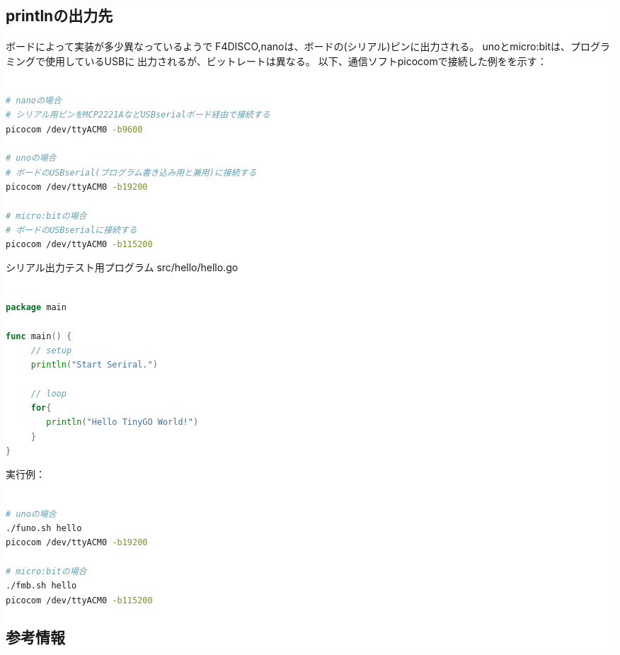 ## printlnの出力先
ボードによって実装が多少異なっているようで
F4DISCO,nanoは、ボードの(シリアル)ピンに出力される。
unoとmicro:bitは、プログラミングで使用しているUSBに
出力されるが、ビットレートは異なる。
以下、通信ソフトpicocomで接続した例をを示す：
```bash

# nanoの場合
# シリアル用ピンをMCP2221AなどUSBserialボード経由で接続する
picocom /dev/ttyACM0 -b9600 

# unoの場合
# ボードのUSBserial(プログラム書き込み用と兼用)に接続する
picocom /dev/ttyACM0 -b19200

# micro:bitの場合
# ボードのUSBserialに接続する
picocom /dev/ttyACM0 -b115200

```

シリアル出力テスト用プログラム
src/hello/hello.go
```go

package main

func main() {
     // setup
     println("Start Seriral.")

     // loop
     for{
        println("Hello TinyGO World!")
     }
}
```

実行例：
```bash

# unoの場合
./funo.sh hello
picocom /dev/ttyACM0 -b19200

# micro:bitの場合
./fmb.sh hello
picocom /dev/ttyACM0 -b115200

```

## 参考情報
